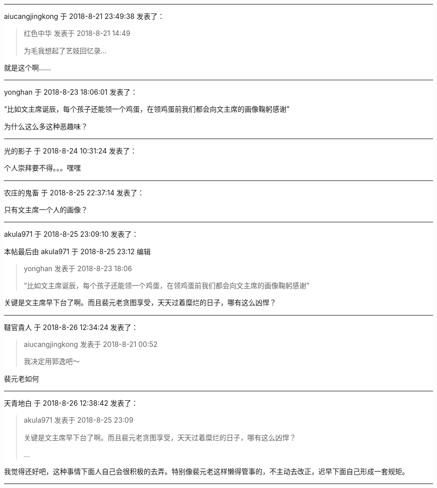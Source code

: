 ---------

aiucangjingkong 于 2018-8-21 23:49:38 发表了：

> 红色中华 发表于 2018-8-21 14:49
> 
> 为毛我想起了艺妓回忆录…



就是这个啊……

---------

yonghan 于 2018-8-23 18:06:01 发表了：

“比如文主席诞辰，每个孩子还能领一个鸡蛋，在领鸡蛋前我们都会向文主席的画像鞠躬感谢”

为什么这么多这种恶趣味？

---------

光的影子 于 2018-8-24 10:31:24 发表了：

个人崇拜要不得。。。嘿嘿

---------

农庄的鬼畜 于 2018-8-25 22:37:14 发表了：

只有文主席一个人的画像？

---------

akula971 于 2018-8-25 23:09:10 发表了：

本帖最后由 akula971 于 2018-8-25 23:12 编辑 


> 
> yonghan 发表于 2018-8-23 18:06
> 
> “比如文主席诞辰，每个孩子还能领一个鸡蛋，在领鸡蛋前我们都会向文主席的画像鞠躬感谢”



关键是文主席早下台了啊。而且裴元老贪图享受，天天过着糜烂的日子，哪有这么凶悍？

---------

韃官貴人 于 2018-8-26 12:34:24 发表了：

> aiucangjingkong 发表于 2018-8-21 00:52
> 
> 我决定用郭逸吧～



裴元老如何

---------

天青地白 于 2018-8-26 12:38:42 发表了：

> akula971 发表于 2018-8-25 23:09
> 
> 关键是文主席早下台了啊。而且裴元老贪图享受，天天过着糜烂的日子，哪有这么凶悍？
> 
> ...



我觉得还好吧，这种事情下面人自己会很积极的去弄。特别像裴元老这样懒得管事的，不主动去改正，迟早下面自己形成一套规矩。

---------

